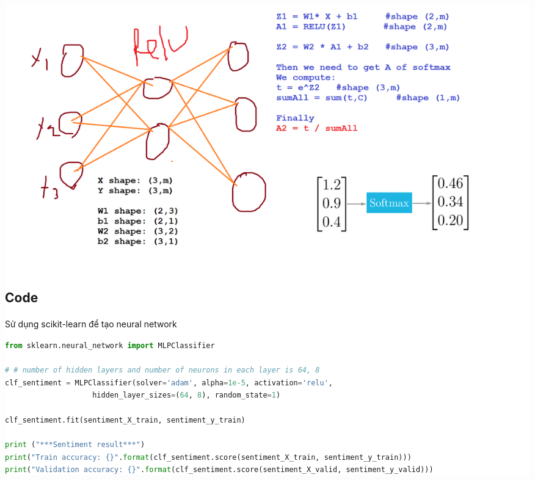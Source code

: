 ![](images/softmax-example.png)

## Code

Sử dụng scikit-learn để tạo neural network

```python
from sklearn.neural_network import MLPClassifier

# # number of hidden layers and number of neurons in each layer is 64, 8
clf_sentiment = MLPClassifier(solver='adam', alpha=1e-5, activation='relu',
                    hidden_layer_sizes=(64, 8), random_state=1) 

clf_sentiment.fit(sentiment_X_train, sentiment_y_train)

print ("***Sentiment result***")
print("Train accuracy: {}".format(clf_sentiment.score(sentiment_X_train, sentiment_y_train)))
print("Validation accuracy: {}".format(clf_sentiment.score(sentiment_X_valid, sentiment_y_valid)))
```

